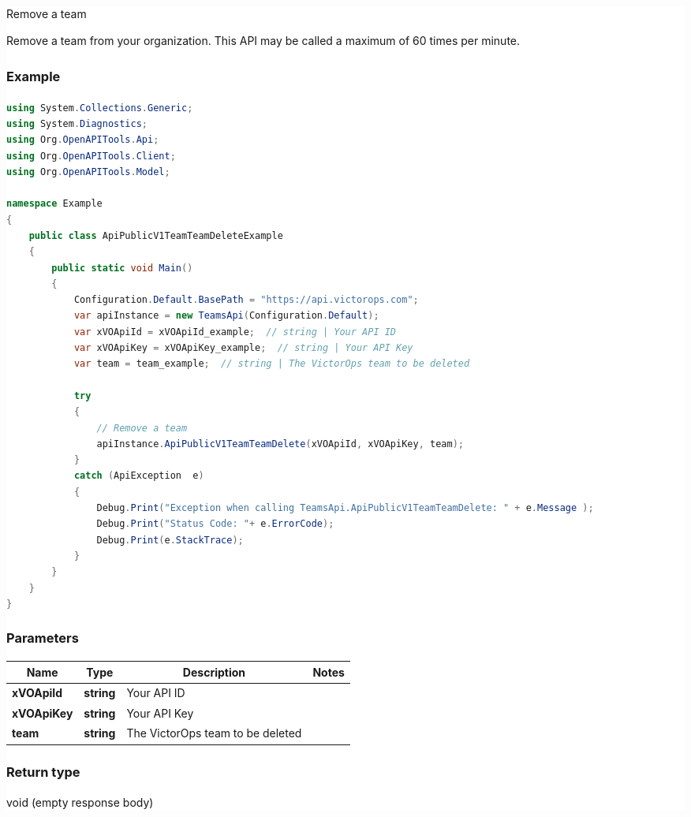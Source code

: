 Remove a team

Remove a team from your organization.  This API may be called a maximum of 60 times per minute. 

### Example
```csharp
using System.Collections.Generic;
using System.Diagnostics;
using Org.OpenAPITools.Api;
using Org.OpenAPITools.Client;
using Org.OpenAPITools.Model;

namespace Example
{
    public class ApiPublicV1TeamTeamDeleteExample
    {
        public static void Main()
        {
            Configuration.Default.BasePath = "https://api.victorops.com";
            var apiInstance = new TeamsApi(Configuration.Default);
            var xVOApiId = xVOApiId_example;  // string | Your API ID
            var xVOApiKey = xVOApiKey_example;  // string | Your API Key
            var team = team_example;  // string | The VictorOps team to be deleted

            try
            {
                // Remove a team
                apiInstance.ApiPublicV1TeamTeamDelete(xVOApiId, xVOApiKey, team);
            }
            catch (ApiException  e)
            {
                Debug.Print("Exception when calling TeamsApi.ApiPublicV1TeamTeamDelete: " + e.Message );
                Debug.Print("Status Code: "+ e.ErrorCode);
                Debug.Print(e.StackTrace);
            }
        }
    }
}
```

### Parameters

Name | Type | Description  | Notes
------------- | ------------- | ------------- | -------------
 **xVOApiId** | **string**| Your API ID | 
 **xVOApiKey** | **string**| Your API Key | 
 **team** | **string**| The VictorOps team to be deleted | 

### Return type

void (empty response body)
